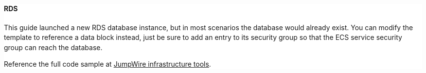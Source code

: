 #### RDS

This guide launched a new RDS database instance, but in most scenarios the database would already exist. You can modify the template to reference a data block instead, just be sure to add an entry to its security group so that the ECS service security group can reach the database.

Reference the full code sample at [JumpWire infrastructure tools](https://github.com/extragoodlabs/infrastructure-tools/tree/main/terraform/aws/ecs/example/rds-gateway).